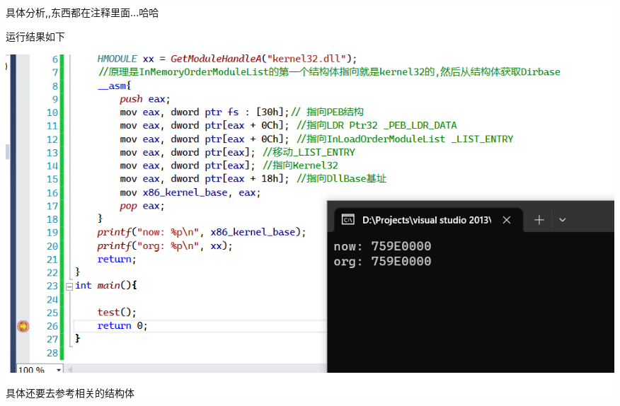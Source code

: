 具体分析,,东西都在注释里面...哈哈

运行结果如下

![image-20230914190202804](./img/image-20230914190202804.png)



具体还要去参考相关的结构体
